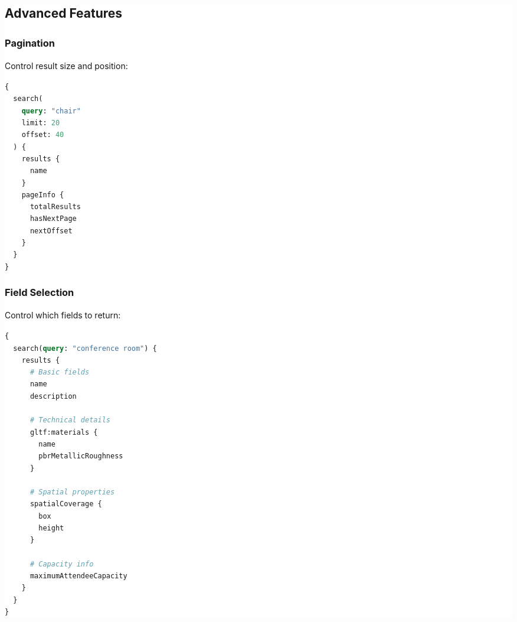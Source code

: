 ## Advanced Features

### Pagination
Control result size and position:

```graphql
{
  search(
    query: "chair"
    limit: 20
    offset: 40
  ) {
    results {
      name
    }
    pageInfo {
      totalResults
      hasNextPage
      nextOffset
    }
  }
}
```

### Field Selection
Control which fields to return:

```graphql
{
  search(query: "conference room") {
    results {
      # Basic fields
      name
      description
      
      # Technical details
      gltf:materials {
        name
        pbrMetallicRoughness
      }
      
      # Spatial properties
      spatialCoverage {
        box
        height
      }
      
      # Capacity info
      maximumAttendeeCapacity
    }
  }
}
```
